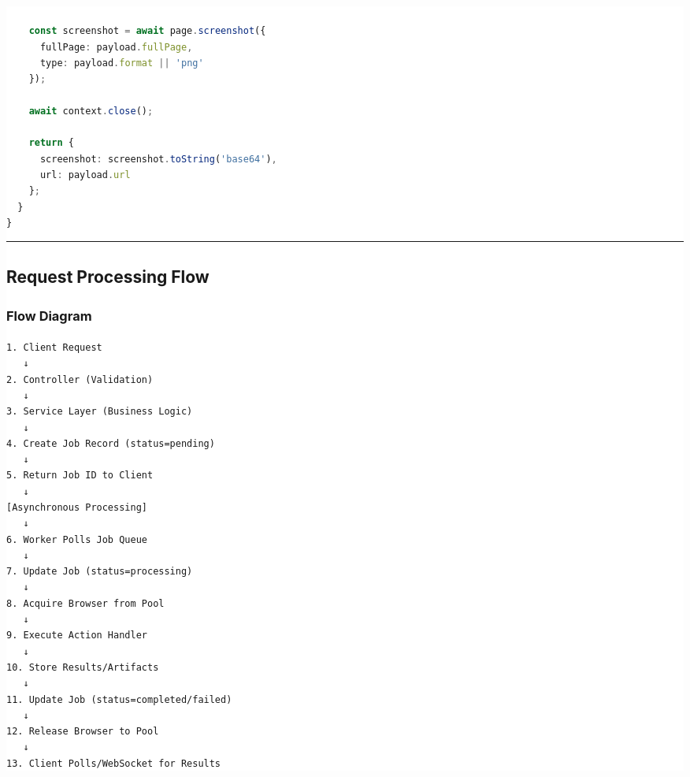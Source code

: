 ```typescript
    
    const screenshot = await page.screenshot({
      fullPage: payload.fullPage,
      type: payload.format || 'png'
    });
    
    await context.close();
    
    return {
      screenshot: screenshot.toString('base64'),
      url: payload.url
    };
  }
}
```

---

## Request Processing Flow

### Flow Diagram

```
1. Client Request
   ↓
2. Controller (Validation)
   ↓
3. Service Layer (Business Logic)
   ↓
4. Create Job Record (status=pending)
   ↓
5. Return Job ID to Client
   ↓
[Asynchronous Processing]
   ↓
6. Worker Polls Job Queue
   ↓
7. Update Job (status=processing)
   ↓
8. Acquire Browser from Pool
   ↓
9. Execute Action Handler
   ↓
10. Store Results/Artifacts
   ↓
11. Update Job (status=completed/failed)
   ↓
12. Release Browser to Pool
   ↓
13. Client Polls/WebSocket for Results
```
